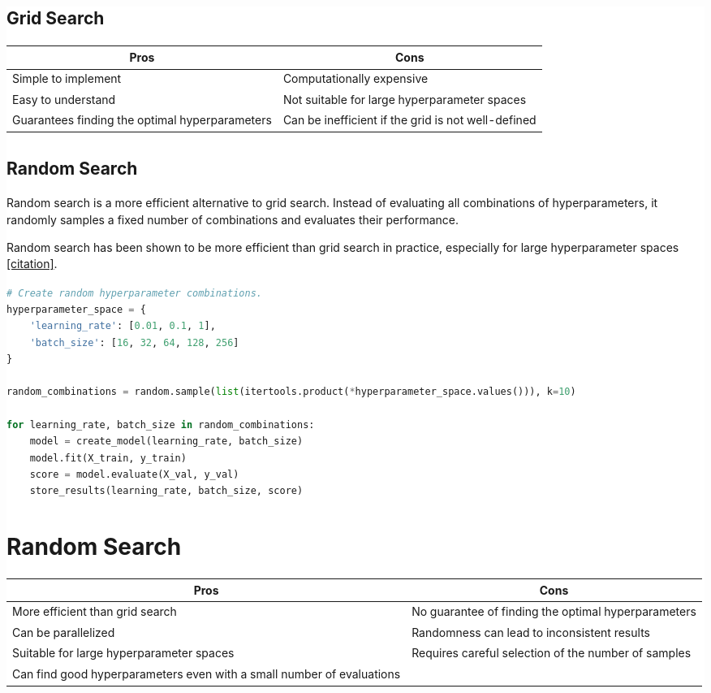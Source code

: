 

## Grid Search

| Pros | Cons |
| --- | --- |
| Simple to implement | Computationally expensive |
| Easy to understand | Not suitable for large hyperparameter spaces |
| Guarantees finding the optimal hyperparameters | Can be inefficient if the grid is not well-defined |



## Random Search

Random search is a more efficient alternative to grid search. Instead of evaluating all combinations of hyperparameters, it randomly samples a fixed number of combinations and evaluates their performance.

Random search has been shown to be more efficient than grid search in practice, especially for large hyperparameter spaces [[citation]](https://www.jmlr.org/papers/volume13/bergstra12a/bergstra12a.pdf).

```python
# Create random hyperparameter combinations.
hyperparameter_space = {
    'learning_rate': [0.01, 0.1, 1],
    'batch_size': [16, 32, 64, 128, 256]
}

random_combinations = random.sample(list(itertools.product(*hyperparameter_space.values())), k=10)

for learning_rate, batch_size in random_combinations:
    model = create_model(learning_rate, batch_size)
    model.fit(X_train, y_train)
    score = model.evaluate(X_val, y_val)
    store_results(learning_rate, batch_size, score)
```




# Random Search


| Pros | Cons |
| --- | --- |
| More efficient than grid search | No guarantee of finding the optimal hyperparameters |
| Can be parallelized | Randomness can lead to inconsistent results |
| Suitable for large hyperparameter spaces | Requires careful selection of the number of samples |
| Can find good hyperparameters even with a small number of evaluations | |
